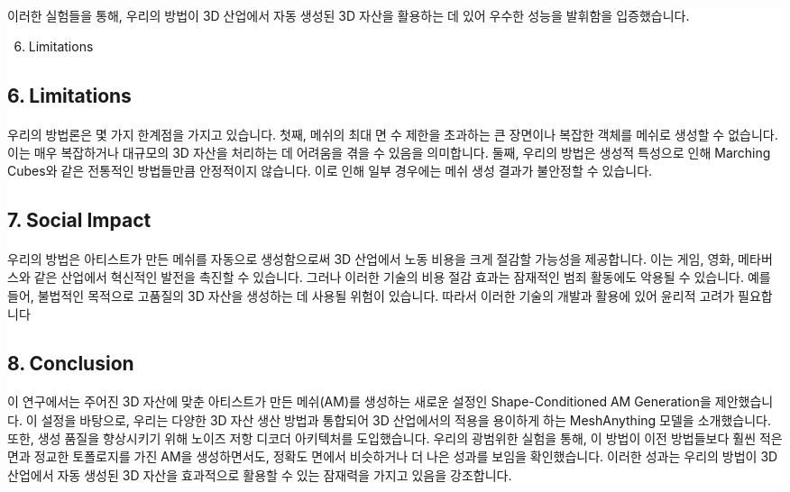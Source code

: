 이러한 실험들을 통해, 우리의 방법이 3D 산업에서 자동 생성된 3D 자산을 활용하는 데 있어 우수한 성능을 발휘함을 입증했습니다.

6. Limitations

## 6. Limitations

우리의 방법론은 몇 가지 한계점을 가지고 있습니다. 첫째, 메쉬의 최대 면 수 제한을 초과하는 큰 장면이나 복잡한 객체를 메쉬로 생성할 수 없습니다. 이는 매우 복잡하거나 대규모의 3D 자산을 처리하는 데 어려움을 겪을 수 있음을 의미합니다. 둘째, 우리의 방법은 생성적 특성으로 인해 Marching Cubes와 같은 전통적인 방법들만큼 안정적이지 않습니다. 이로 인해 일부 경우에는 메쉬 생성 결과가 불안정할 수 있습니다.

## 7. Social Impact

우리의 방법은 아티스트가 만든 메쉬를 자동으로 생성함으로써 3D 산업에서 노동 비용을 크게 절감할 가능성을 제공합니다. 이는 게임, 영화, 메타버스와 같은 산업에서 혁신적인 발전을 촉진할 수 있습니다. 그러나 이러한 기술의 비용 절감 효과는 잠재적인 범죄 활동에도 악용될 수 있습니다. 예를 들어, 불법적인 목적으로 고품질의 3D 자산을 생성하는 데 사용될 위험이 있습니다. 따라서 이러한 기술의 개발과 활용에 있어 윤리적 고려가 필요합니다

## 8. Conclusion

이 연구에서는 주어진 3D 자산에 맞춘 아티스트가 만든 메쉬(AM)를 생성하는 새로운 설정인 Shape-Conditioned AM Generation을 제안했습니다. 이 설정을 바탕으로, 우리는 다양한 3D 자산 생산 방법과 통합되어 3D 산업에서의 적용을 용이하게 하는 MeshAnything 모델을 소개했습니다. 또한, 생성 품질을 향상시키기 위해 노이즈 저항 디코더 아키텍처를 도입했습니다. 우리의 광범위한 실험을 통해, 이 방법이 이전 방법들보다 훨씬 적은 면과 정교한 토폴로지를 가진 AM을 생성하면서도, 정확도 면에서 비슷하거나 더 나은 성과를 보임을 확인했습니다. 이러한 성과는 우리의 방법이 3D 산업에서 자동 생성된 3D 자산을 효과적으로 활용할 수 있는 잠재력을 가지고 있음을 강조합니다.